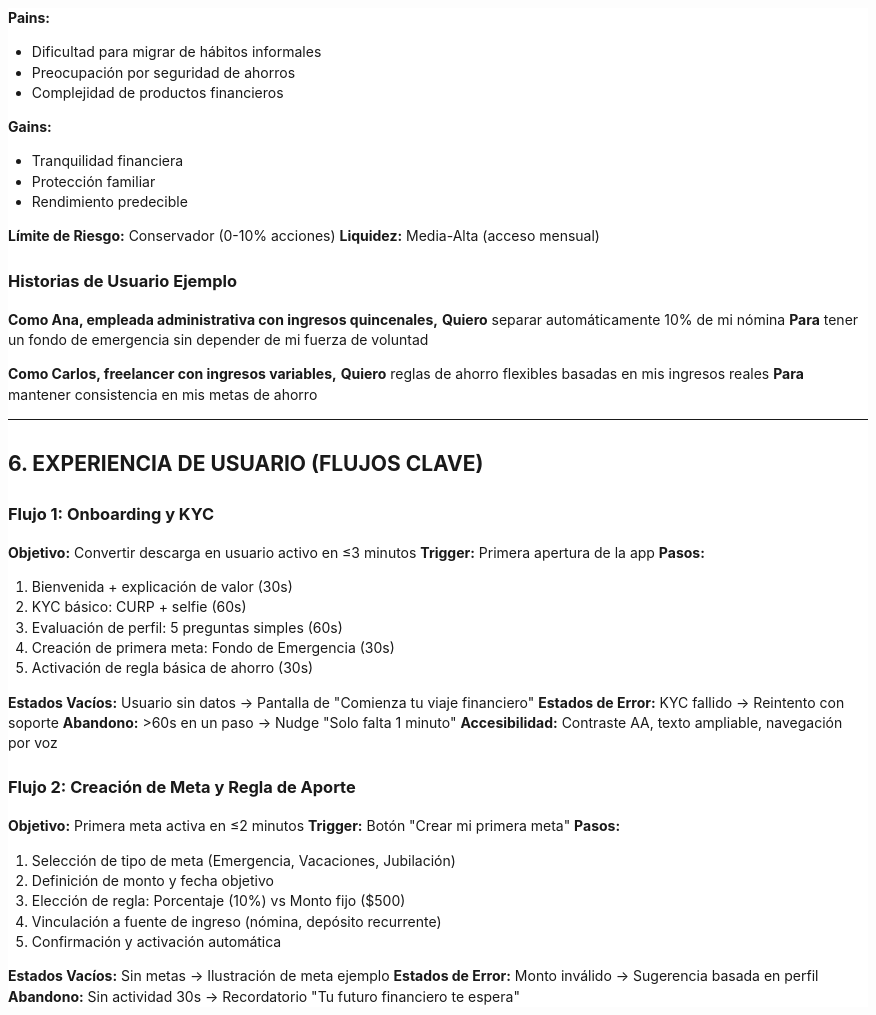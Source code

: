 **Pains:**
- Dificultad para migrar de hábitos informales
- Preocupación por seguridad de ahorros
- Complejidad de productos financieros

**Gains:**
- Tranquilidad financiera
- Protección familiar
- Rendimiento predecible

**Límite de Riesgo:** Conservador (0-10% acciones)
**Liquidez:** Media-Alta (acceso mensual)

### Historias de Usuario Ejemplo

**Como Ana, empleada administrativa con ingresos quincenales,**
**Quiero** separar automáticamente 10% de mi nómina
**Para** tener un fondo de emergencia sin depender de mi fuerza de voluntad

**Como Carlos, freelancer con ingresos variables,**
**Quiero** reglas de ahorro flexibles basadas en mis ingresos reales
**Para** mantener consistencia en mis metas de ahorro

---

## 6. EXPERIENCIA DE USUARIO (FLUJOS CLAVE)

### Flujo 1: Onboarding y KYC
**Objetivo:** Convertir descarga en usuario activo en ≤3 minutos
**Trigger:** Primera apertura de la app
**Pasos:**
1. Bienvenida + explicación de valor (30s)
2. KYC básico: CURP + selfie (60s)
3. Evaluación de perfil: 5 preguntas simples (60s)
4. Creación de primera meta: Fondo de Emergencia (30s)
5. Activación de regla básica de ahorro (30s)

**Estados Vacíos:** Usuario sin datos → Pantalla de "Comienza tu viaje financiero"
**Estados de Error:** KYC fallido → Reintento con soporte
**Abandono:** >60s en un paso → Nudge "Solo falta 1 minuto"
**Accesibilidad:** Contraste AA, texto ampliable, navegación por voz

### Flujo 2: Creación de Meta y Regla de Aporte
**Objetivo:** Primera meta activa en ≤2 minutos
**Trigger:** Botón "Crear mi primera meta"
**Pasos:**
1. Selección de tipo de meta (Emergencia, Vacaciones, Jubilación)
2. Definición de monto y fecha objetivo
3. Elección de regla: Porcentaje (10%) vs Monto fijo ($500)
4. Vinculación a fuente de ingreso (nómina, depósito recurrente)
5. Confirmación y activación automática

**Estados Vacíos:** Sin metas → Ilustración de meta ejemplo
**Estados de Error:** Monto inválido → Sugerencia basada en perfil
**Abandono:** Sin actividad 30s → Recordatorio "Tu futuro financiero te espera"
